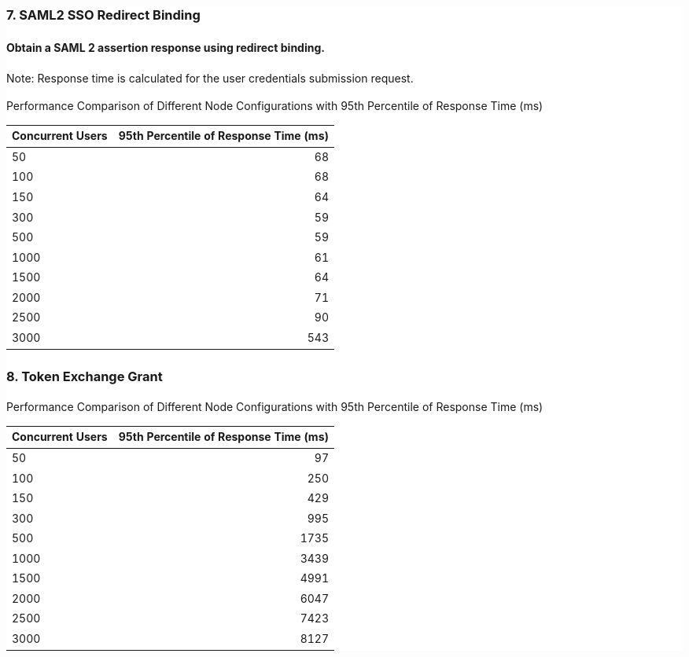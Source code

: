 
### 7. SAML2 SSO Redirect Binding

#### Obtain a SAML 2 assertion response using redirect binding.

Note: Response time is calculated for the user credentials submission request.


Performance Comparison of Different Node Configurations with 95th Percentile of Response Time (ms)

| Concurrent Users | 95th Percentile of Response Time (ms) |
|------------------|--------------------------------------:|
| 50 | 68 |
| 100 | 68 |
| 150 | 64 |
| 300 | 59 |
| 500 | 59 |
| 1000 | 61 |
| 1500 | 64 |
| 2000 | 71 |
| 2500 | 90 |
| 3000 | 543 |


### 8. Token Exchange Grant



Performance Comparison of Different Node Configurations with 95th Percentile of Response Time (ms)

| Concurrent Users | 95th Percentile of Response Time (ms) |
|------------------|--------------------------------------:|
| 50 | 97 |
| 100 | 250 |
| 150 | 429 |
| 300 | 995 |
| 500 | 1735 |
| 1000 | 3439 |
| 1500 | 4991 |
| 2000 | 6047 |
| 2500 | 7423 |
| 3000 | 8127 |
